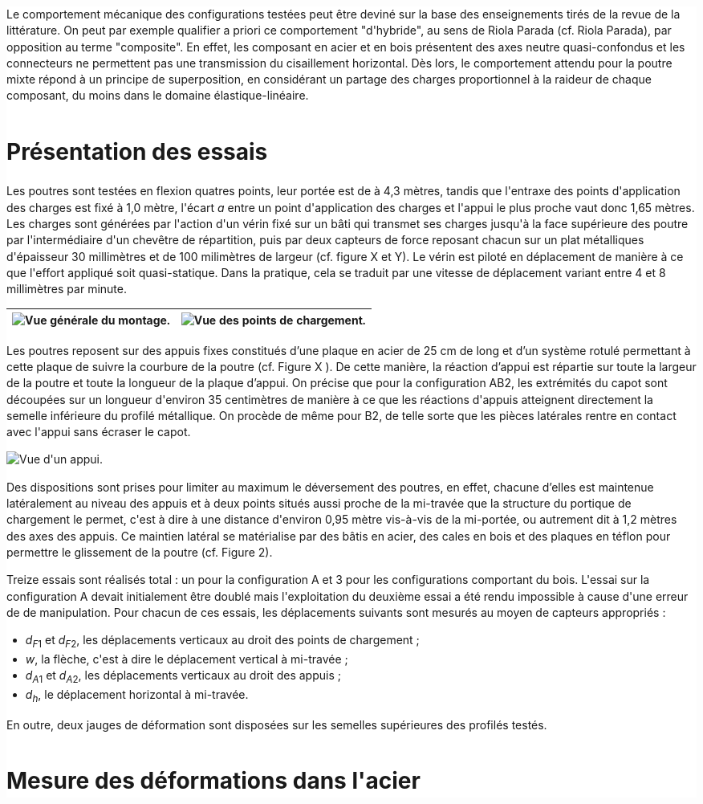 Le comportement mécanique des configurations testées peut être deviné sur la base des enseignements tirés de la revue de la littérature. On peut par exemple qualifier a priori ce comportement "d'hybride", au sens de Riola Parada (cf. Riola Parada), par opposition au terme "composite". En effet, les composant en acier et en bois présentent des axes neutre quasi-confondus et les connecteurs ne permettent pas une transmission du cisaillement horizontal. Dès lors, le comportement attendu pour la poutre mixte répond à un principe de superposition, en considérant un partage des charges proportionnel à la raideur de chaque composant, du moins dans le domaine élastique-linéaire.

# Présentation des essais
Les poutres sont testées en flexion quatres points, leur portée est de à 4,3 mètres, tandis que l'entraxe des points d'application des charges est fixé à 1,0 mètre, l'écart $a$ entre un point d'application des charges et l'appui le plus proche vaut donc 1,65 mètres. Les charges sont générées par l'action d'un vérin fixé sur un bâti qui transmet ses charges jusqu'à la face supérieure des poutre par l'intermédiaire d'un chevêtre de répartition, puis par deux capteurs de force reposant chacun sur un plat métalliques d'épaisseur 30 millimètres et de 100 milimètres de largeur (cf. figure X et Y). Le vérin est piloté en déplacement de manière à ce que l'effort appliqué soit quasi-statique. Dans la pratique, cela se traduit par une vitesse de déplacement variant entre 4 et 8 millimètres par minute.

| ![Vue générale du montage.](https://i.imgur.com/QV38Dnf.jpg) | ![Vue des points de chargement.](https://i.imgur.com/4iM4OEX.jpg) |
| ------------------------------------------------------------ | ---------------------------------------------------------------- |

Les poutres reposent sur des appuis fixes constitués d’une plaque en acier de 25 cm de long et d’un système rotulé permettant à cette plaque de suivre la courbure de la poutre (cf. Figure X ). De cette manière, la réaction d’appui est répartie sur toute la largeur de la poutre et toute la longueur de la plaque d’appui. On précise que pour la configuration AB2, les extrémités du capot sont découpées sur un longueur d'environ 35 centimètres de manière à ce que les réactions d'appuis atteignent directement la semelle inférieure du profilé métallique. On procède de même pour B2, de telle sorte que les pièces latérales rentre en contact avec l'appui sans écraser le capot.

![Vue d'un appui.](https://i.imgur.com/2623I6j.jpg)

Des dispositions sont prises pour limiter au maximum le déversement des poutres, en effet, chacune d’elles est maintenue latéralement au niveau des appuis et à deux points situés aussi proche de la mi-travée que la structure du portique de chargement le permet, c'est à dire à une distance d'environ 0,95 mètre vis-à-vis de la mi-portée, ou autrement dit à 1,2 mètres des axes des appuis. Ce maintien latéral se matérialise par des bâtis en acier, des cales en bois et des plaques en téflon pour permettre le glissement de la poutre (cf. Figure 2).


Treize essais sont réalisés total : un pour la configuration A et 3 pour les configurations comportant du bois. L'essai sur la configuration A devait initialement être doublé mais l'exploitation du deuxième essai a été rendu impossible à cause d'une erreur de de manipulation. Pour chacun de ces essais, les déplacements suivants sont mesurés au moyen de capteurs appropriés :
-	$d_{F1}$ et $d_{F2}$, les déplacements verticaux au droit des points de chargement ;
-	$w$, la flèche, c'est à dire le déplacement vertical à mi-travée ;
-	$d_{A1}$ et $d_{A2}$, les déplacements verticaux au droit des appuis ;
-	$d_{h}$, le déplacement horizontal à mi-travée.

En outre, deux jauges de déformation sont disposées sur les semelles supérieures des profilés testés.

# Mesure des déformations dans l'acier
